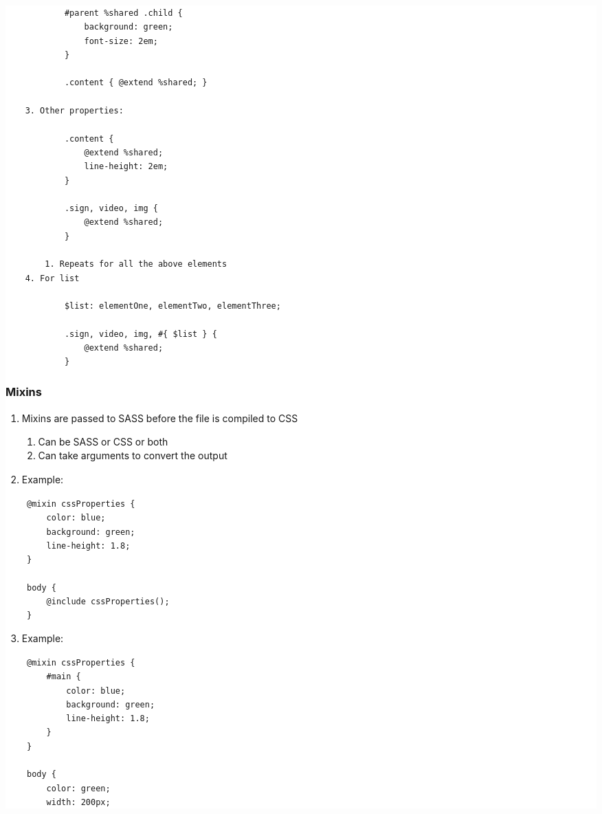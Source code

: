 				#parent %shared .child {
					background: green;
					font-size: 2em;
				}
			
				.content { @extend %shared; }
				
		3. Other properties:
			
				.content { 
					@extend %shared; 
					line-height: 2em;	
				}
				
				.sign, video, img {
					@extend %shared;
				}
				
			1. Repeats for all the above elements
		4. For list
		
				$list: elementOne, elementTwo, elementThree;
		
				.sign, video, img, #{ $list } {
					@extend %shared;
				}
		
### Mixins ###
1. Mixins are passed to SASS before the file is compiled to CSS
	1. Can be SASS or CSS or both
	2. Can take arguments to convert the output
2. Example:

		@mixin cssProperties {
			color: blue;
			background: green;
			line-height: 1.8;
		}
		
		body {
			@include cssProperties();
		}
		
3. Example:

		@mixin cssProperties {
			#main {
				color: blue;
				background: green;
				line-height: 1.8;
			}
		}
		
		body {
			color: green;
			width: 200px;
			